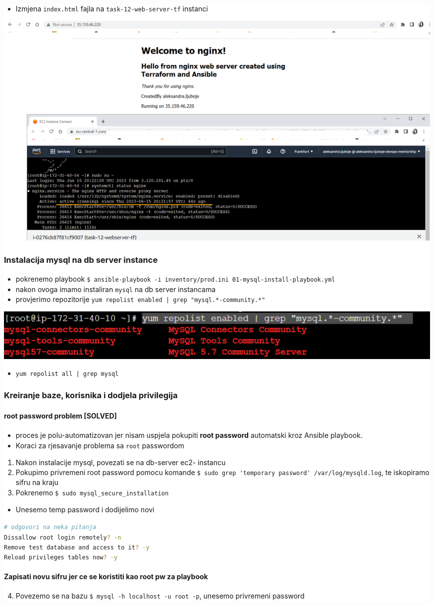 - Izmjena `index.html` fajla na `task-12-web-server-tf` instanci

![slika](../task12-screenshots/ansible/tf-nginx.png)


### Instalacija mysql na db server instance
- pokrenemo playbook `$ ansible-playbook -i inventory/prod.ini 01-mysql-install-playbook.yml`
- nakon ovoga imamo instaliran `mysql` na db server instancama
- provjerimo repozitorije 
`yum repolist enabled | grep "mysql.*-community.*"`

![slika](../task12-screenshots/ansible/mysql-repos.png)
- `yum repolist all | grep mysql` 

### Kreiranje  baze, korisnika i dodjela privilegija 
#### root password problem [SOLVED]
- proces je polu-automatizovan jer nisam uspjela pokupiti **root password** automatski kroz Ansible playbook. 
- Koraci za rjesavanje problema sa `root` passwordom
1. Nakon instalacije mysql, povezati se na db-server ec2- instancu
2. Pokupimo privremeni root password pomocu komande 
`$ sudo grep 'temporary password' /var/log/mysqld.log`, te iskopiramo sifru na kraju
3. Pokrenemo `$ sudo mysql_secure_installation`
  * Unesemo temp password i dodijelimo novi 
```bash
# odgovori na neka pitanja 
Dissallow root login remotely? -n
Remove test database and access to it? -y
Reload privileges tables now? -y
```
#### Zapisati novu sifru jer ce se koristiti kao root pw za playbook
4. Povezemo se na bazu
`$ mysql -h localhost -u root -p`,  unesemo privremeni password
